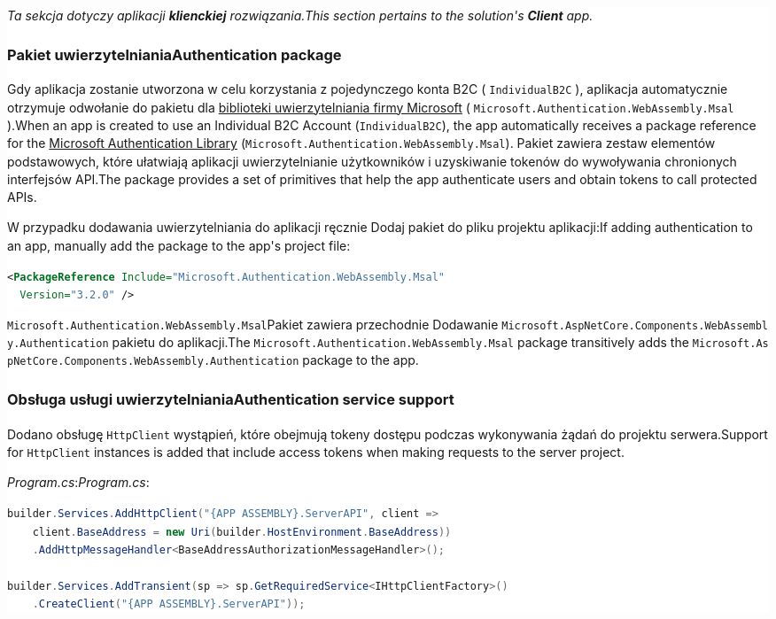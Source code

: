 <span data-ttu-id="6aa7c-196">*Ta sekcja dotyczy aplikacji **klienckiej** rozwiązania.*</span><span class="sxs-lookup"><span data-stu-id="6aa7c-196">*This section pertains to the solution's **Client** app.*</span></span>

### <a name="authentication-package"></a><span data-ttu-id="6aa7c-197">Pakiet uwierzytelniania</span><span class="sxs-lookup"><span data-stu-id="6aa7c-197">Authentication package</span></span>

<span data-ttu-id="6aa7c-198">Gdy aplikacja zostanie utworzona w celu korzystania z pojedynczego konta B2C ( `IndividualB2C` ), aplikacja automatycznie otrzymuje odwołanie do pakietu dla [biblioteki uwierzytelniania firmy Microsoft](/azure/active-directory/develop/msal-overview) ( `Microsoft.Authentication.WebAssembly.Msal` ).</span><span class="sxs-lookup"><span data-stu-id="6aa7c-198">When an app is created to use an Individual B2C Account (`IndividualB2C`), the app automatically receives a package reference for the [Microsoft Authentication Library](/azure/active-directory/develop/msal-overview) (`Microsoft.Authentication.WebAssembly.Msal`).</span></span> <span data-ttu-id="6aa7c-199">Pakiet zawiera zestaw elementów podstawowych, które ułatwiają aplikacji uwierzytelnianie użytkowników i uzyskiwanie tokenów do wywoływania chronionych interfejsów API.</span><span class="sxs-lookup"><span data-stu-id="6aa7c-199">The package provides a set of primitives that help the app authenticate users and obtain tokens to call protected APIs.</span></span>

<span data-ttu-id="6aa7c-200">W przypadku dodawania uwierzytelniania do aplikacji ręcznie Dodaj pakiet do pliku projektu aplikacji:</span><span class="sxs-lookup"><span data-stu-id="6aa7c-200">If adding authentication to an app, manually add the package to the app's project file:</span></span>

```xml
<PackageReference Include="Microsoft.Authentication.WebAssembly.Msal" 
  Version="3.2.0" />
```

<span data-ttu-id="6aa7c-201">`Microsoft.Authentication.WebAssembly.Msal`Pakiet zawiera przechodnie Dodawanie `Microsoft.AspNetCore.Components.WebAssembly.Authentication` pakietu do aplikacji.</span><span class="sxs-lookup"><span data-stu-id="6aa7c-201">The `Microsoft.Authentication.WebAssembly.Msal` package transitively adds the `Microsoft.AspNetCore.Components.WebAssembly.Authentication` package to the app.</span></span>

### <a name="authentication-service-support"></a><span data-ttu-id="6aa7c-202">Obsługa usługi uwierzytelniania</span><span class="sxs-lookup"><span data-stu-id="6aa7c-202">Authentication service support</span></span>

<span data-ttu-id="6aa7c-203">Dodano obsługę `HttpClient` wystąpień, które obejmują tokeny dostępu podczas wykonywania żądań do projektu serwera.</span><span class="sxs-lookup"><span data-stu-id="6aa7c-203">Support for `HttpClient` instances is added that include access tokens when making requests to the server project.</span></span>

<span data-ttu-id="6aa7c-204">*Program.cs*:</span><span class="sxs-lookup"><span data-stu-id="6aa7c-204">*Program.cs*:</span></span>

```csharp
builder.Services.AddHttpClient("{APP ASSEMBLY}.ServerAPI", client => 
    client.BaseAddress = new Uri(builder.HostEnvironment.BaseAddress))
    .AddHttpMessageHandler<BaseAddressAuthorizationMessageHandler>();

builder.Services.AddTransient(sp => sp.GetRequiredService<IHttpClientFactory>()
    .CreateClient("{APP ASSEMBLY}.ServerAPI"));
```

